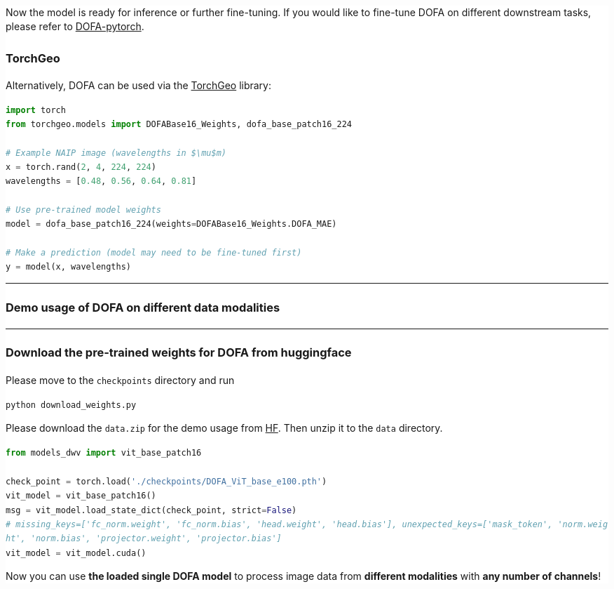Now the model is ready for inference or further fine-tuning.
If you would like to fine-tune DOFA on different downstream tasks, please refer to [DOFA-pytorch](github.com/xiong-zhitong/DOFA-pytorch).


### TorchGeo

Alternatively, DOFA can be used via the [TorchGeo](https://github.com/microsoft/torchgeo) library:

```python
import torch
from torchgeo.models import DOFABase16_Weights, dofa_base_patch16_224

# Example NAIP image (wavelengths in $\mu$m)
x = torch.rand(2, 4, 224, 224)
wavelengths = [0.48, 0.56, 0.64, 0.81]

# Use pre-trained model weights
model = dofa_base_patch16_224(weights=DOFABase16_Weights.DOFA_MAE)

# Make a prediction (model may need to be fine-tuned first)
y = model(x, wavelengths)
```

---


### Demo usage of DOFA on different data modalities

---

### Download the pre-trained weights for DOFA from huggingface
Please move to the `checkpoints` directory and run
```python
python download_weights.py
```

Please download the `data.zip` for the demo usage from [HF](https://huggingface.co/earthflow/DOFA/resolve/main/data.zip). Then unzip it to the `data` directory.


```python
from models_dwv import vit_base_patch16

check_point = torch.load('./checkpoints/DOFA_ViT_base_e100.pth')
vit_model = vit_base_patch16()
msg = vit_model.load_state_dict(check_point, strict=False)
# missing_keys=['fc_norm.weight', 'fc_norm.bias', 'head.weight', 'head.bias'], unexpected_keys=['mask_token', 'norm.weight', 'norm.bias', 'projector.weight', 'projector.bias']
vit_model = vit_model.cuda()
```

Now you can use **the loaded single DOFA model** to process image data from **different modalities** with **any number of channels**!
